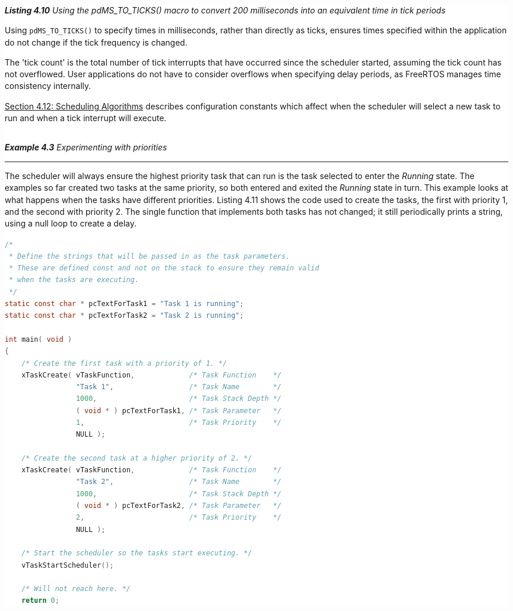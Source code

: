 ***Listing 4.10*** *Using the pdMS\_TO\_TICKS() macro to convert 200 milliseconds 
into an equivalent time in tick periods*

Using `pdMS_TO_TICKS()` to specify times in milliseconds, rather than
directly as ticks, ensures times specified within the application do not
change if the tick frequency is changed.

The 'tick count' is the total number of tick interrupts that have
occurred since the scheduler started, assuming the tick count has not
overflowed. User applications do not have to consider overflows when
specifying delay periods, as FreeRTOS manages time consistency
internally.

[Section 4.12: Scheduling Algorithms](#412-scheduling-algorithms)
describes configuration constants which affect when the scheduler will
select a new task to run and when a tick interrupt will execute.

<a name="example4.3" title="Example 4.3 Experimenting with priorities"></a>
---
***Example 4.3*** *Experimenting with priorities*

---

The scheduler will always ensure the highest priority task that can run
is the task selected to enter the *Running* state. The examples so far
created two tasks at the same priority, so both entered and exited the
*Running* state in turn. This example looks at what happens when the tasks
have different priorities. Listing 4.11 shows the code used to create the
tasks, the first with priority 1, and the second with priority 2. The
single function that implements both tasks has not changed; it still
periodically prints a string, using a null loop to create a delay.


<a name="list4.11" title="Listing 4.11. Creating two tasks at different priorities"></a>


```c
/*
 * Define the strings that will be passed in as the task parameters.
 * These are defined const and not on the stack to ensure they remain valid
 * when the tasks are executing.
 */
static const char * pcTextForTask1 = "Task 1 is running";
static const char * pcTextForTask2 = "Task 2 is running";

int main( void )
{
    /* Create the first task with a priority of 1. */
    xTaskCreate( vTaskFunction,             /* Task Function    */
                 "Task 1",                  /* Task Name        */
                 1000,                      /* Task Stack Depth */
                 ( void * ) pcTextForTask1, /* Task Parameter   */
                 1,                         /* Task Priority    */
                 NULL );

    /* Create the second task at a higher priority of 2. */
    xTaskCreate( vTaskFunction,             /* Task Function    */
                 "Task 2",                  /* Task Name        */
                 1000,                      /* Task Stack Depth */
                 ( void * ) pcTextForTask2, /* Task Parameter   */
                 2,                         /* Task Priority    */
                 NULL );

    /* Start the scheduler so the tasks start executing. */
    vTaskStartScheduler();

    /* Will not reach here. */
    return 0;
```